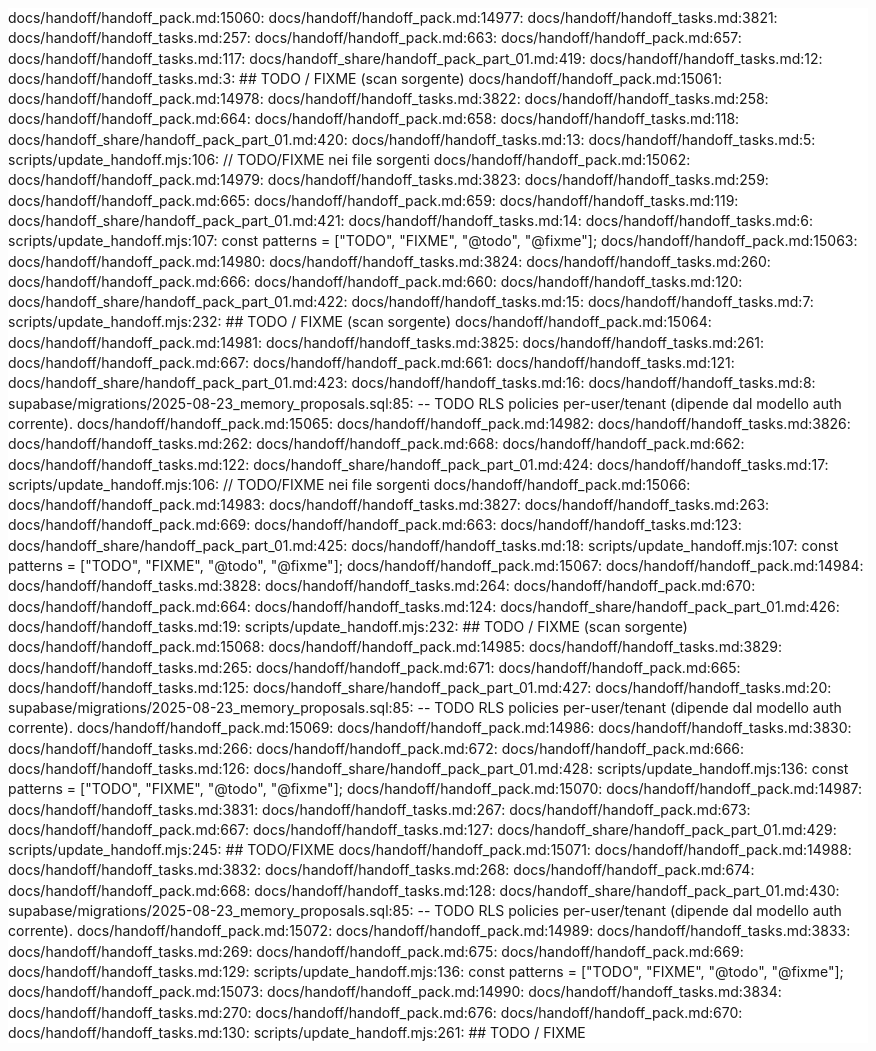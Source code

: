 docs/handoff/handoff_pack.md:15060: docs/handoff/handoff_pack.md:14977: docs/handoff/handoff_tasks.md:3821: docs/handoff/handoff_tasks.md:257: docs/handoff/handoff_pack.md:663: docs/handoff/handoff_pack.md:657: docs/handoff/handoff_tasks.md:117: docs/handoff_share/handoff_pack_part_01.md:419: docs/handoff/handoff_tasks.md:12: docs/handoff/handoff_tasks.md:3: ## TODO / FIXME (scan sorgente)
docs/handoff/handoff_pack.md:15061: docs/handoff/handoff_pack.md:14978: docs/handoff/handoff_tasks.md:3822: docs/handoff/handoff_tasks.md:258: docs/handoff/handoff_pack.md:664: docs/handoff/handoff_pack.md:658: docs/handoff/handoff_tasks.md:118: docs/handoff_share/handoff_pack_part_01.md:420: docs/handoff/handoff_tasks.md:13: docs/handoff/handoff_tasks.md:5: scripts/update_handoff.mjs:106: // TODO/FIXME nei file sorgenti
docs/handoff/handoff_pack.md:15062: docs/handoff/handoff_pack.md:14979: docs/handoff/handoff_tasks.md:3823: docs/handoff/handoff_tasks.md:259: docs/handoff/handoff_pack.md:665: docs/handoff/handoff_pack.md:659: docs/handoff/handoff_tasks.md:119: docs/handoff_share/handoff_pack_part_01.md:421: docs/handoff/handoff_tasks.md:14: docs/handoff/handoff_tasks.md:6: scripts/update_handoff.mjs:107: const patterns = ["TODO", "FIXME", "@todo", "@fixme"];
docs/handoff/handoff_pack.md:15063: docs/handoff/handoff_pack.md:14980: docs/handoff/handoff_tasks.md:3824: docs/handoff/handoff_tasks.md:260: docs/handoff/handoff_pack.md:666: docs/handoff/handoff_pack.md:660: docs/handoff/handoff_tasks.md:120: docs/handoff_share/handoff_pack_part_01.md:422: docs/handoff/handoff_tasks.md:15: docs/handoff/handoff_tasks.md:7: scripts/update_handoff.mjs:232: ## TODO / FIXME (scan sorgente)
docs/handoff/handoff_pack.md:15064: docs/handoff/handoff_pack.md:14981: docs/handoff/handoff_tasks.md:3825: docs/handoff/handoff_tasks.md:261: docs/handoff/handoff_pack.md:667: docs/handoff/handoff_pack.md:661: docs/handoff/handoff_tasks.md:121: docs/handoff_share/handoff_pack_part_01.md:423: docs/handoff/handoff_tasks.md:16: docs/handoff/handoff_tasks.md:8: supabase/migrations/2025-08-23_memory_proposals.sql:85: -- TODO RLS policies per-user/tenant (dipende dal modello auth corrente).
docs/handoff/handoff_pack.md:15065: docs/handoff/handoff_pack.md:14982: docs/handoff/handoff_tasks.md:3826: docs/handoff/handoff_tasks.md:262: docs/handoff/handoff_pack.md:668: docs/handoff/handoff_pack.md:662: docs/handoff/handoff_tasks.md:122: docs/handoff_share/handoff_pack_part_01.md:424: docs/handoff/handoff_tasks.md:17: scripts/update_handoff.mjs:106: // TODO/FIXME nei file sorgenti
docs/handoff/handoff_pack.md:15066: docs/handoff/handoff_pack.md:14983: docs/handoff/handoff_tasks.md:3827: docs/handoff/handoff_tasks.md:263: docs/handoff/handoff_pack.md:669: docs/handoff/handoff_pack.md:663: docs/handoff/handoff_tasks.md:123: docs/handoff_share/handoff_pack_part_01.md:425: docs/handoff/handoff_tasks.md:18: scripts/update_handoff.mjs:107: const patterns = ["TODO", "FIXME", "@todo", "@fixme"];
docs/handoff/handoff_pack.md:15067: docs/handoff/handoff_pack.md:14984: docs/handoff/handoff_tasks.md:3828: docs/handoff/handoff_tasks.md:264: docs/handoff/handoff_pack.md:670: docs/handoff/handoff_pack.md:664: docs/handoff/handoff_tasks.md:124: docs/handoff_share/handoff_pack_part_01.md:426: docs/handoff/handoff_tasks.md:19: scripts/update_handoff.mjs:232: ## TODO / FIXME (scan sorgente)
docs/handoff/handoff_pack.md:15068: docs/handoff/handoff_pack.md:14985: docs/handoff/handoff_tasks.md:3829: docs/handoff/handoff_tasks.md:265: docs/handoff/handoff_pack.md:671: docs/handoff/handoff_pack.md:665: docs/handoff/handoff_tasks.md:125: docs/handoff_share/handoff_pack_part_01.md:427: docs/handoff/handoff_tasks.md:20: supabase/migrations/2025-08-23_memory_proposals.sql:85: -- TODO RLS policies per-user/tenant (dipende dal modello auth corrente).
docs/handoff/handoff_pack.md:15069: docs/handoff/handoff_pack.md:14986: docs/handoff/handoff_tasks.md:3830: docs/handoff/handoff_tasks.md:266: docs/handoff/handoff_pack.md:672: docs/handoff/handoff_pack.md:666: docs/handoff/handoff_tasks.md:126: docs/handoff_share/handoff_pack_part_01.md:428: scripts/update_handoff.mjs:136: const patterns = ["TODO", "FIXME", "@todo", "@fixme"];
docs/handoff/handoff_pack.md:15070: docs/handoff/handoff_pack.md:14987: docs/handoff/handoff_tasks.md:3831: docs/handoff/handoff_tasks.md:267: docs/handoff/handoff_pack.md:673: docs/handoff/handoff_pack.md:667: docs/handoff/handoff_tasks.md:127: docs/handoff_share/handoff_pack_part_01.md:429: scripts/update_handoff.mjs:245: ## TODO/FIXME
docs/handoff/handoff_pack.md:15071: docs/handoff/handoff_pack.md:14988: docs/handoff/handoff_tasks.md:3832: docs/handoff/handoff_tasks.md:268: docs/handoff/handoff_pack.md:674: docs/handoff/handoff_pack.md:668: docs/handoff/handoff_tasks.md:128: docs/handoff_share/handoff_pack_part_01.md:430: supabase/migrations/2025-08-23_memory_proposals.sql:85: -- TODO RLS policies per-user/tenant (dipende dal modello auth corrente).
docs/handoff/handoff_pack.md:15072: docs/handoff/handoff_pack.md:14989: docs/handoff/handoff_tasks.md:3833: docs/handoff/handoff_tasks.md:269: docs/handoff/handoff_pack.md:675: docs/handoff/handoff_pack.md:669: docs/handoff/handoff_tasks.md:129: scripts/update_handoff.mjs:136: const patterns = ["TODO", "FIXME", "@todo", "@fixme"];
docs/handoff/handoff_pack.md:15073: docs/handoff/handoff_pack.md:14990: docs/handoff/handoff_tasks.md:3834: docs/handoff/handoff_tasks.md:270: docs/handoff/handoff_pack.md:676: docs/handoff/handoff_pack.md:670: docs/handoff/handoff_tasks.md:130: scripts/update_handoff.mjs:261: ## TODO / FIXME